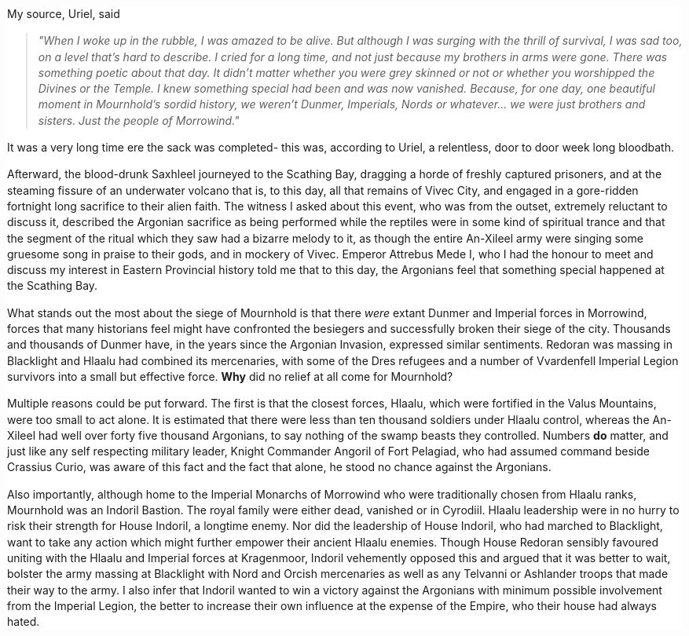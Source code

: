 My source, Uriel, said

> *"When I woke up in the rubble, I was amazed to be alive. But although I was*
> *surging with the thrill of survival, I was sad too, on a level that’s hard*
> *to describe. I cried for a long time, and not just because my brothers in*
> *arms were gone. There was something poetic about that day. It didn’t matter*
> *whether you were grey skinned or not or whether you worshipped the Divines*
> *or the Temple. I knew something special had been and was now vanished.*
> *Because, for one day, one beautiful moment in Mournhold’s sordid history, we*
> *weren’t Dunmer, Imperials, Nords or whatever… we were just brothers and*
> *sisters. Just the people of Morrowind."*

It was a very long time ere the sack was completed- this was, according to
Uriel, a relentless, door to door week long bloodbath.

Afterward, the blood-drunk Saxhleel journeyed to the Scathing Bay, dragging a
horde of freshly captured prisoners, and at the steaming fissure of an
underwater volcano that is, to this day, all that remains of Vivec City, and
engaged in a gore-ridden fortnight long sacrifice to their alien faith. The
witness I asked about this event, who was from the outset, extremely reluctant
to discuss it, described the Argonian sacrifice as being performed while the
reptiles were in some kind of spiritual trance and that the segment of the
ritual which they saw had a bizarre melody to it, as though the entire An-Xileel
army were singing some gruesome song in praise to their gods, and in mockery of
Vivec. Emperor Attrebus Mede I, who I had the honour to meet and discuss my
interest in Eastern Provincial history told me that to this day, the Argonians
feel that something special happened at the Scathing Bay.

What stands out the most about the siege of Mournhold is that there *were*
extant Dunmer and Imperial forces in Morrowind, forces that many historians feel
might have confronted the besiegers and successfully broken their siege of the
city. Thousands and thousands of Dunmer have, in the years since the Argonian
Invasion, expressed similar sentiments. Redoran was massing in Blacklight and
Hlaalu had combined its mercenaries, with some of the Dres refugees and a number
of Vvardenfell Imperial Legion survivors into a small but effective force.
**Why** did no relief at all come for Mournhold?

Multiple reasons could be put forward. The first is that the closest forces,
Hlaalu, which were fortified in the Valus Mountains, were too small to act
alone. It is estimated that there were less than ten thousand soldiers under
Hlaalu control, whereas the An-Xileel had well over forty five thousand
Argonians, to say nothing of the swamp beasts they controlled. Numbers **do**
matter, and just like any self respecting military leader, Knight Commander
Angoril of Fort Pelagiad, who had assumed command beside Crassius Curio, was
aware of this fact and the fact that alone, he stood no chance against the
Argonians.

Also importantly, although home to the Imperial Monarchs of Morrowind who were
traditionally chosen from Hlaalu ranks, Mournhold was an Indoril Bastion. The
royal family were either dead, vanished or in Cyrodiil. Hlaalu leadership were
in no hurry to risk their strength for House Indoril, a longtime enemy. Nor did
the leadership of House Indoril, who had marched to Blacklight, want to take any
action which might further empower their ancient Hlaalu enemies. Though House
Redoran sensibly favoured uniting with the Hlaalu and Imperial forces at
Kragenmoor, Indoril vehemently opposed this and argued that it was better to
wait, bolster the army massing at Blacklight with Nord and Orcish mercenaries as
well as any Telvanni or Ashlander troops that made their way to the army. I also
infer that Indoril wanted to win a victory against the Argonians with minimum
possible involvement from the Imperial Legion, the better to increase their own
influence at the expense of the Empire, who their house had always hated.
